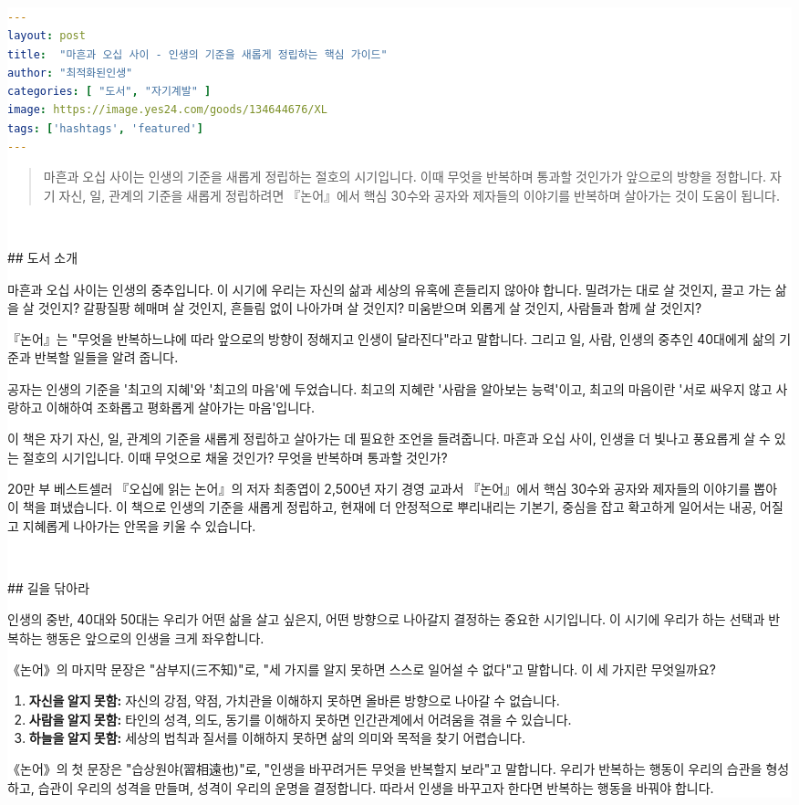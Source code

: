 ```yaml
---
layout: post
title:  "마흔과 오십 사이 - 인생의 기준을 새롭게 정립하는 핵심 가이드"
author: "최적화된인생"
categories: [ "도서", "자기계발" ]
image: https://image.yes24.com/goods/134644676/XL
tags: ['hashtags', 'featured']
---
```

> 마흔과 오십 사이는 인생의 기준을 새롭게 정립하는 절호의 시기입니다. 이때 무엇을 반복하며 통과할 것인가가 앞으로의 방향을 정합니다.
자기 자신, 일, 관계의 기준을 새롭게 정립하려면 『논어』에서 핵심 30수와 공자와 제자들의 이야기를 반복하며 살아가는 것이 도움이 됩니다.

<p>&nbsp;</p>
## 도서 소개



마흔과 오십 사이는 인생의 중추입니다. 이 시기에 우리는 자신의 삶과 세상의 유혹에 흔들리지 않아야 합니다. 밀려가는 대로 살 것인지, 끌고 가는 삶을 살 것인지? 갈팡질팡 헤매며 살 것인지, 흔들림 없이 나아가며 살 것인지? 미움받으며 외롭게 살 것인지, 사람들과 함께 살 것인지?



『논어』는 "무엇을 반복하느냐에 따라 앞으로의 방향이 정해지고 인생이 달라진다"라고 말합니다. 그리고 일, 사람, 인생의 중추인 40대에게 삶의 기준과 반복할 일들을 알려 줍니다.



공자는 인생의 기준을 '최고의 지혜'와 '최고의 마음'에 두었습니다. 최고의 지혜란 '사람을 알아보는 능력'이고, 최고의 마음이란 '서로 싸우지 않고 사랑하고 이해하여 조화롭고 평화롭게 살아가는 마음'입니다.



이 책은 자기 자신, 일, 관계의 기준을 새롭게 정립하고 살아가는 데 필요한 조언을 들려줍니다. 마흔과 오십 사이, 인생을 더 빛나고 풍요롭게 살 수 있는 절호의 시기입니다. 이때 무엇으로 채울 것인가? 무엇을 반복하며 통과할 것인가?



20만 부 베스트셀러 『오십에 읽는 논어』의 저자 최종엽이 2,500년 자기 경영 교과서 『논어』에서 핵심 30수와 공자와 제자들의 이야기를 뽑아 이 책을 펴냈습니다. 이 책으로 인생의 기준을 새롭게 정립하고, 현재에 더 안정적으로 뿌리내리는 기본기, 중심을 잡고 확고하게 일어서는 내공, 어질고 지혜롭게 나아가는 안목을 키울 수 있습니다.

<p>&nbsp;</p>
## 길을 닦아라

인생의 중반, 40대와 50대는 우리가 어떤 삶을 살고 싶은지, 어떤 방향으로 나아갈지 결정하는 중요한 시기입니다. 이 시기에 우리가 하는 선택과 반복하는 행동은 앞으로의 인생을 크게 좌우합니다.



《논어》의 마지막 문장은 "삼부지(三不知)"로, "세 가지를 알지 못하면 스스로 일어설 수 없다"고 말합니다. 이 세 가지란 무엇일까요?

1. **자신을 알지 못함:** 자신의 강점, 약점, 가치관을 이해하지 못하면 올바른 방향으로 나아갈 수 없습니다.
2. **사람을 알지 못함:** 타인의 성격, 의도, 동기를 이해하지 못하면 인간관계에서 어려움을 겪을 수 있습니다.
3. **하늘을 알지 못함:** 세상의 법칙과 질서를 이해하지 못하면 삶의 의미와 목적을 찾기 어렵습니다.



《논어》의 첫 문장은 "습상원야(習相遠也)"로, "인생을 바꾸려거든 무엇을 반복할지 보라"고 말합니다. 우리가 반복하는 행동이 우리의 습관을 형성하고, 습관이 우리의 성격을 만들며, 성격이 우리의 운명을 결정합니다. 따라서 인생을 바꾸고자 한다면 반복하는 행동을 바꿔야 합니다.
